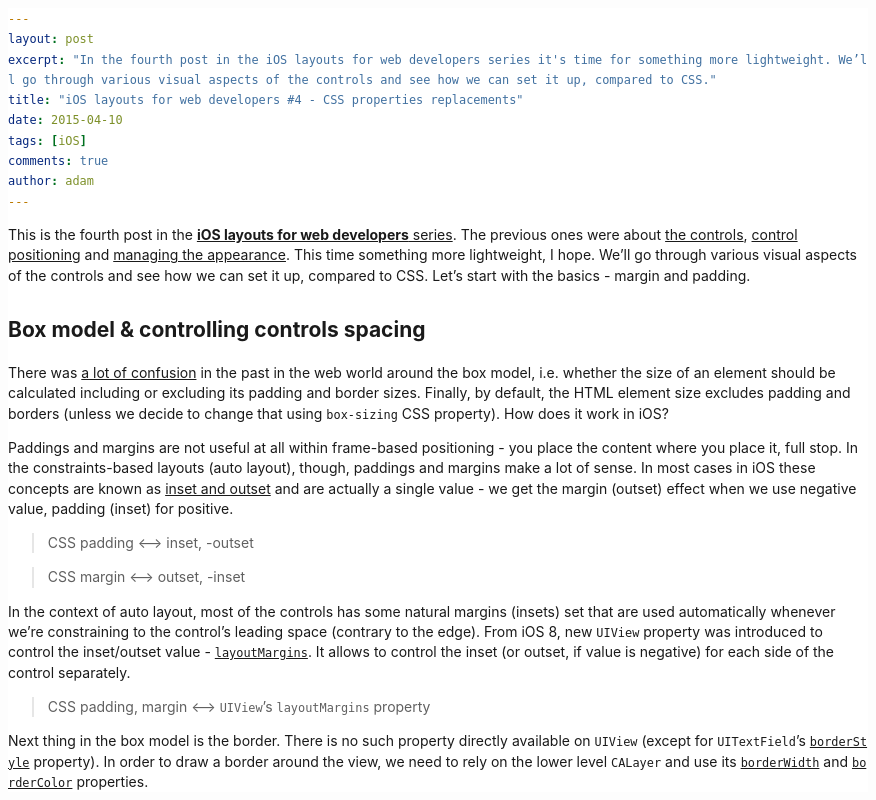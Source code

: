 ```yaml
---
layout: post
excerpt: "In the fourth post in the iOS layouts for web developers series it's time for something more lightweight. We’ll go through various visual aspects of the controls and see how we can set it up, compared to CSS."
title: "iOS layouts for web developers #4 - CSS properties replacements"
date: 2015-04-10
tags: [iOS]
comments: true
author: adam
---
```


This is the fourth post in the [**iOS layouts for web developers** series](/blog/ios-layouts-for-web-developers/). The previous ones were about [the controls](/blog/ios-layouts-for-web-developers-1-basic-building-blocks/), [control positioning](/blog/ios-layouts-for-web-developers-2-control-positioning/) and [managing the appearance](/blog/ios-layouts-for-web-developers-3-managing-appearance/). This time something more lightweight, I hope. We’ll go through various visual aspects of the controls and see how we can set it up, compared to CSS. Let’s start with the basics - margin and padding.

Box model & controlling controls spacing
----

There was [a lot of confusion](http://en.wikipedia.org/wiki/Internet_Explorer_box_model_bug) in the past in the web world around the box model, i.e. whether the size of an element should be calculated including or excluding its padding and border sizes. Finally, by default, the HTML element size excludes padding and borders (unless we decide to change that using `box-sizing` CSS property). How does it work in iOS?

Paddings and margins are not useful at all within frame-based positioning - you place the content where you place it, full stop. In the constraints-based layouts (auto layout), though, paddings and margins make a lot of sense. In most cases in iOS these concepts are known as [inset and outset](https://developer.apple.com/library/prerelease/ios/documentation/UIKit/Reference/UIKitDataTypesReference/.html#//apple_ref/c/tdef/UIEdgeInsets) and are actually a single value - we get the margin (outset) effect when we use negative value, padding (inset) for positive.

> CSS padding <—> inset, -outset

> CSS margin <—> outset, -inset

In the context of auto layout, most of the controls has some natural margins (insets) set that are used automatically whenever we’re constraining to the control’s leading space (contrary to the edge). From iOS 8, new `UIView` property was introduced to control the inset/outset value - [`layoutMargins`](http://coding.tabasoft.it/ios/ios8-layout-margins/). It allows to control the inset (or outset, if value is negative) for each side of the control separately.

> CSS padding, margin <—> `UIView`’s `layoutMargins` property

Next thing in the box model is the border. There is no such property directly available on `UIView` (except for `UITextField`’s [`borderStyle`](https://developer.apple.com/library/ios/documentation/UIKit/Reference/UITextField_Class/#//apple_ref/occ/instp/UITextField/borderStyle) property). In order to draw a border around the view, we need to rely on the lower level `CALayer` and use its [`borderWidth`](https://developer.apple.com/library/ios/documentation/GraphicsImaging/Reference/CALayer_class/#//apple_ref/occ/instp/CALayer/borderWidth) and [`borderColor`](https://developer.apple.com/library/ios/documentation/GraphicsImaging/Reference/CALayer_class/#//apple_ref/occ/instp/CALayer/borderColor) properties.
